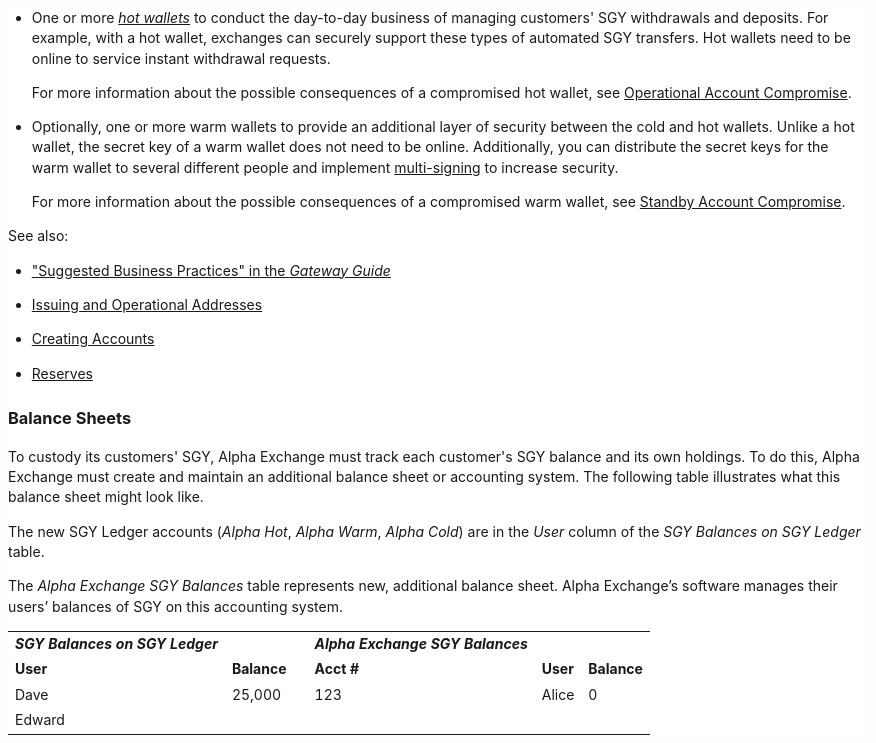 * One or more [_hot wallets_](issuing-and-operational-addresses.html#operational-addresses) to conduct the day-to-day business of managing customers' SGY withdrawals and deposits. For example, with a hot wallet, exchanges can securely support these types of automated SGY transfers. Hot wallets need to be online to service instant withdrawal requests.

    For more information about the possible consequences of a compromised hot wallet, see [Operational Account Compromise](issuing-and-operational-addresses.html#operational-address-compromise).

* Optionally, one or more warm wallets to provide an additional layer of security between the cold and hot wallets. Unlike a hot wallet, the secret key of a warm wallet does not need to be online. Additionally, you can distribute the secret keys for the warm wallet to several different people and implement [multi-signing](multi-signing.html) to increase security.

    For more information about the possible consequences of a compromised warm wallet, see [Standby Account Compromise](issuing-and-operational-addresses.html#standby-address-compromise).


See also:

* ["Suggested Business Practices" in the _Gateway Guide_](become-an-xrp-ledger-gateway.html#suggested-business-practices)

* [Issuing and Operational Addresses](issuing-and-operational-addresses.html)

* [Creating Accounts](accounts.html#creating-accounts)

* [Reserves](reserves.html)

### Balance Sheets

To custody its customers' SGY, Alpha Exchange must track each customer's SGY balance and its own holdings. To do this, Alpha Exchange must create and maintain an additional balance sheet or accounting system. The following table illustrates what this balance sheet might look like.

The new SGY Ledger accounts (_Alpha Hot_, _Alpha Warm_, _Alpha Cold_) are in the *User* column of the *SGY Balances on SGY Ledger* table.

The *Alpha Exchange SGY Balances* table represents new, additional balance sheet. Alpha Exchange’s software manages their users’ balances of SGY on this accounting system.


<table>
  <tr>
    <td><b><i>SGY Balances
on SGY Ledger</i></b></td>
    <td></td>
    <td></td>
    <td><b><i>Alpha Exchange
SGY Balances</i></b></td>
    <td></td>
    <td></td>
  </tr>
  <tr>
    <td><b>User</b></td>
    <td><b>Balance</b></td>
    <td></td>
    <td><b>Acct #</b></td>
    <td><b>User</b></td>
    <td><b>Balance</b></td>
  </tr>
  <tr>
    <td>Dave</td>
    <td>25,000</td>
    <td></td>
    <td>123</td>
    <td>Alice</td>
    <td>0</td>
  </tr>
  <tr>
    <td>Edward</td>